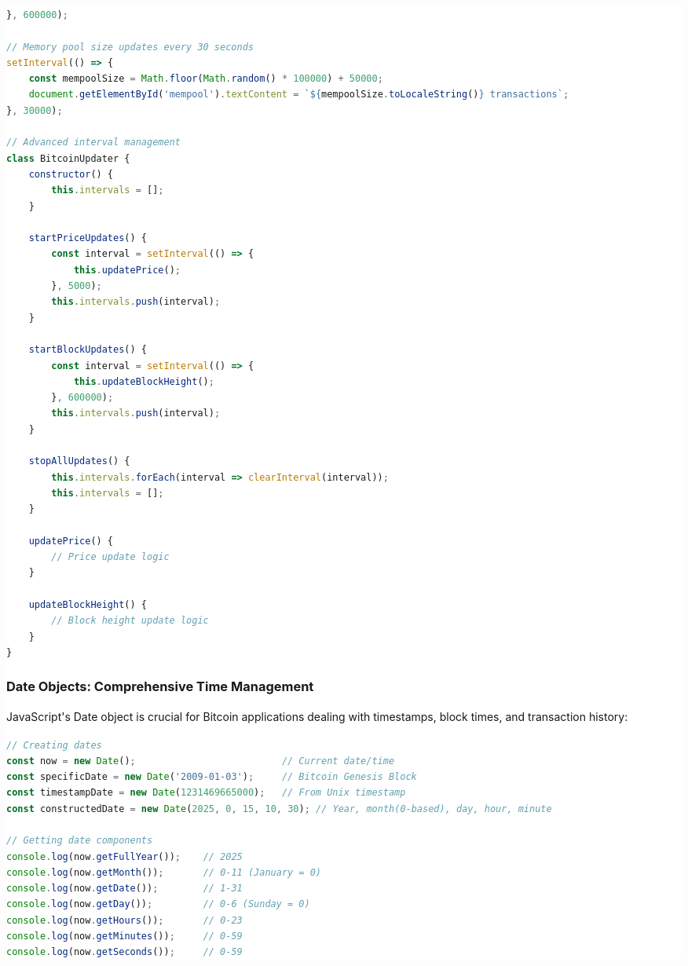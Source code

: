 ```javascript
}, 600000);

// Memory pool size updates every 30 seconds
setInterval(() => {
    const mempoolSize = Math.floor(Math.random() * 100000) + 50000;
    document.getElementById('mempool').textContent = `${mempoolSize.toLocaleString()} transactions`;
}, 30000);

// Advanced interval management
class BitcoinUpdater {
    constructor() {
        this.intervals = [];
    }
    
    startPriceUpdates() {
        const interval = setInterval(() => {
            this.updatePrice();
        }, 5000);
        this.intervals.push(interval);
    }
    
    startBlockUpdates() {
        const interval = setInterval(() => {
            this.updateBlockHeight();
        }, 600000);
        this.intervals.push(interval);
    }
    
    stopAllUpdates() {
        this.intervals.forEach(interval => clearInterval(interval));
        this.intervals = [];
    }
    
    updatePrice() {
        // Price update logic
    }
    
    updateBlockHeight() {
        // Block height update logic
    }
}
```

### Date Objects: Comprehensive Time Management
JavaScript's Date object is crucial for Bitcoin applications dealing with timestamps, block times, and transaction history:

```javascript
// Creating dates
const now = new Date();                          // Current date/time
const specificDate = new Date('2009-01-03');     // Bitcoin Genesis Block
const timestampDate = new Date(1231469665000);   // From Unix timestamp
const constructedDate = new Date(2025, 0, 15, 10, 30); // Year, month(0-based), day, hour, minute

// Getting date components
console.log(now.getFullYear());    // 2025
console.log(now.getMonth());       // 0-11 (January = 0)
console.log(now.getDate());        // 1-31
console.log(now.getDay());         // 0-6 (Sunday = 0)
console.log(now.getHours());       // 0-23
console.log(now.getMinutes());     // 0-59
console.log(now.getSeconds());     // 0-59
```